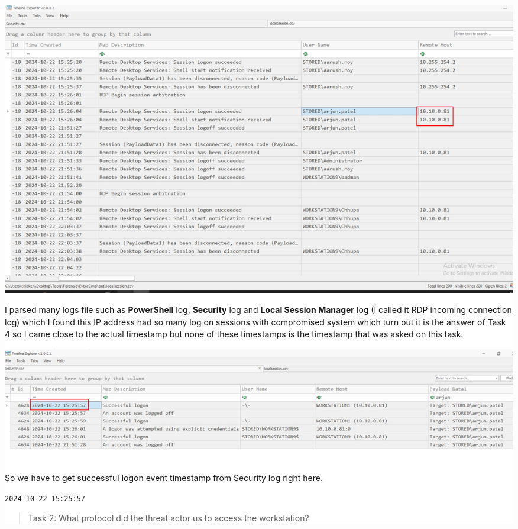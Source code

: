 ![9d6c02bc7570c88be06648264128bb44.png](../../../_resources/9d6c02bc7570c88be06648264128bb44.png)

I parsed many logs file such as **PowerShell** log, **Security** log and **Local Session Manager** log (I called it RDP incoming connection log) which I found this IP address had so many log on sessions with compromised system which turn out it is the answer of Task 4 so I came close to the actual timestamp but none of these timestamps is the timestamp that was asked on this task.

![8329653bb53d1449ae7b0f45db8c9e5b.png](../../../_resources/8329653bb53d1449ae7b0f45db8c9e5b.png)

So we have to get successful logon event timestamp from Security log right here.

```
2024-10-22 15:25:57
```

>Task 2: What protocol did the threat actor us to access the workstation?
